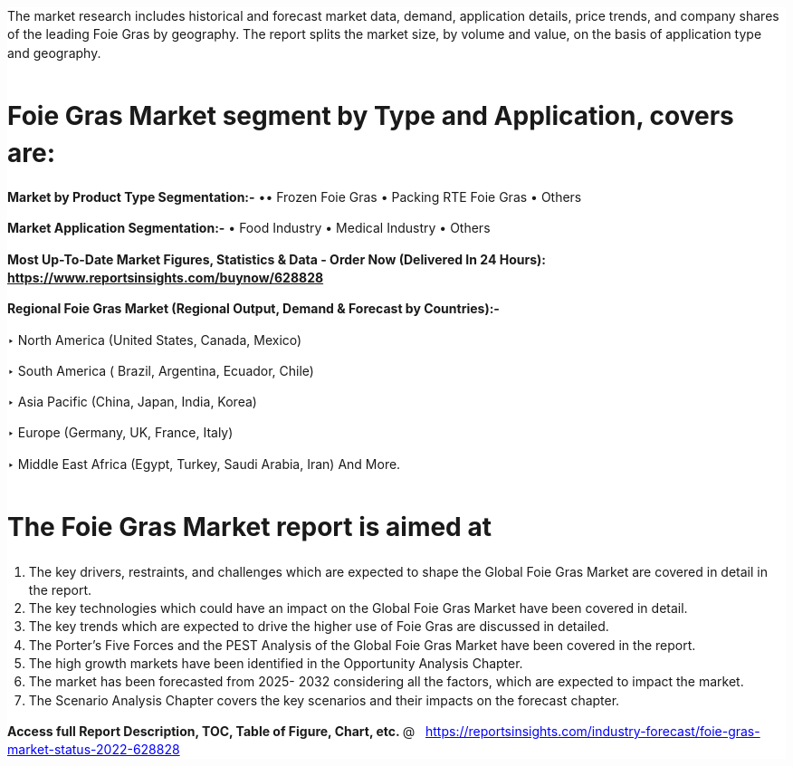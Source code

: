 The market research includes historical and forecast market data, demand, application details, price trends, and company shares of the leading Foie Gras by geography. The report splits the market size, by volume and value, on the basis of application type and geography.

# <strong>Foie Gras Market segment by Type and Application, covers are:</strong>

<strong>Market by Product Type Segmentation:-</strong>
•• Frozen Foie Gras
• Packing RTE Foie Gras
• Others

<strong>Market Application Segmentation:-</strong>
•   Food Industry
• Medical Industry
• Others

<strong>Most Up-To-Date Market Figures, Statistics & Data - Order Now (Delivered In 24 Hours): <a href=https://www.reportsinsights.com/buynow/628828>https://www.reportsinsights.com/buynow/628828</a></strong>

<strong>Regional Foie Gras Market (Regional Output, Demand &amp; Forecast by Countries):-</strong>

‣ North America (United States, Canada, Mexico)

‣ South America ( Brazil, Argentina, Ecuador, Chile)

‣ Asia Pacific (China, Japan, India, Korea)

‣ Europe (Germany, UK, France, Italy)

‣ Middle East Africa (Egypt, Turkey, Saudi Arabia, Iran) And More.

# <strong>The Foie Gras Market report is aimed at</strong>
<ol>
  <li>The key drivers, restraints, and challenges which are expected to shape the Global Foie Gras Market are covered in detail in the report.</li>
  <li>The key technologies which could have an impact on the Global Foie Gras Market have been covered in detail.</li>
  <li>The key trends which are expected to drive the higher use of Foie Gras are discussed in detailed.</li>
  <li>The Porter’s Five Forces and the PEST Analysis of the Global Foie Gras Market have been covered in the report.</li>
  <li>The high growth markets have been identified in the Opportunity Analysis Chapter.</li>
  <li>The market has been forecasted from 2025- 2032 considering all the factors, which are expected to impact the market.</li>
  <li>The Scenario Analysis Chapter covers the key scenarios and their impacts on the forecast chapter.</li>
</ol>
<strong>Access full Report Description, TOC, Table of Figure, Chart, etc. </strong>@   <a href=https://reportsinsights.com/industry-forecast/foie-gras-market-status-2022-628828 style=color:#0000ff;>https://reportsinsights.com/industry-forecast/foie-gras-market-status-2022-628828</a>
